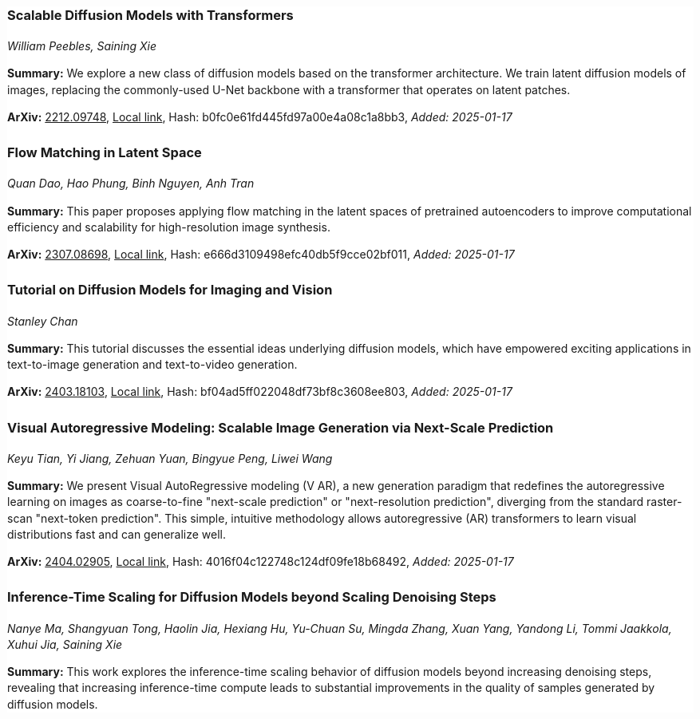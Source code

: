 ### Scalable Diffusion Models with Transformers

*William Peebles, Saining Xie*

**Summary:** We explore a new class of diffusion models based on the transformer architecture. We train latent diffusion models of images, replacing the commonly-used U-Net backbone with a transformer that operates on latent patches.

**ArXiv:** [2212.09748](https://arxiv.org/abs/2212.09748), [Local link](Papers%5Cimage_synthesis%5C2212.09748v2_Scalable%20Diffusion%20Models%20with%20Transformers.pdf), Hash: b0fc0e61fd445fd97a00e4a08c1a8bb3, *Added: 2025-01-17* 

### Flow Matching in Latent Space

*Quan Dao, Hao Phung, Binh Nguyen, Anh Tran*

**Summary:** This paper proposes applying flow matching in the latent spaces of pretrained autoencoders to improve computational efficiency and scalability for high-resolution image synthesis.

**ArXiv:** [2307.08698](https://arxiv.org/abs/2307.08698), [Local link](Papers%5Cimage_synthesis%5C2307.08698v1_Flow%20Matching%20in%20Latent%20Space.pdf), Hash: e666d3109498efc40db5f9cce02bf011, *Added: 2025-01-17* 

### Tutorial on Diffusion Models for Imaging and Vision

*Stanley Chan*

**Summary:** This tutorial discusses the essential ideas underlying diffusion models, which have empowered exciting applications in text-to-image generation and text-to-video generation.

**ArXiv:** [2403.18103](https://arxiv.org/abs/2403.18103), [Local link](Papers%5Cimage_synthesis%5C2403.18103v2_Tutorial_on_Diffusion_Models.pdf), Hash: bf04ad5ff022048df73bf8c3608ee803, *Added: 2025-01-17* 

### Visual Autoregressive Modeling: Scalable Image Generation via Next-Scale Prediction

*Keyu Tian, Yi Jiang, Zehuan Yuan, Bingyue Peng, Liwei Wang*

**Summary:** We present Visual AutoRegressive modeling (V AR), a new generation paradigm that redefines the autoregressive learning on images as coarse-to-fine "next-scale prediction" or "next-resolution prediction", diverging from the standard raster-scan "next-token prediction". This simple, intuitive methodology allows autoregressive (AR) transformers to learn visual distributions fast and can generalize well.

**ArXiv:** [2404.02905](https://arxiv.org/abs/2404.02905), [Local link](Papers%5Cimage_synthesis%5C2404.02905.pdf), Hash: 4016f04c122748c124df09fe18b68492, *Added: 2025-01-17* 

### Inference-Time Scaling for Diffusion Models beyond Scaling Denoising Steps

*Nanye Ma, Shangyuan Tong, Haolin Jia, Hexiang Hu, Yu-Chuan Su, Mingda Zhang, Xuan Yang, Yandong Li, Tommi Jaakkola, Xuhui Jia, Saining Xie*

**Summary:** This work explores the inference-time scaling behavior of diffusion models beyond increasing denoising steps, revealing that increasing inference-time compute leads to substantial improvements in the quality of samples generated by diffusion models.
